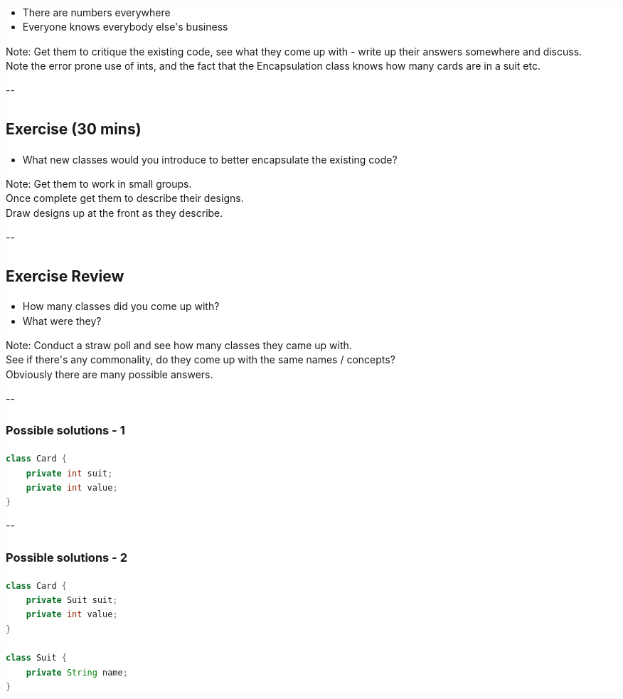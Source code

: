 + There are numbers everywhere
+ Everyone knows everybody else's business

Note:
Get them to critique the existing code, see what they come up with - write up their answers somewhere and discuss.  
Note the error prone use of ints, and the fact that the Encapsulation class knows how many cards are in a suit etc.  

--

## Exercise (30 mins)

- What new classes would you introduce to better encapsulate the existing code? 

Note:
Get them to work in small groups.  
Once complete get them to describe their designs.  
Draw designs up at the front as they describe.  

--

## Exercise Review

+ How many classes did you come up with?
+ What were they?

Note: Conduct a straw poll and see how many classes they came up with.  
  See if there's any commonality, do they come up with the same names / concepts?  
  Obviously there are many possible answers.  

--

### Possible solutions - 1

```java
class Card {
    private int suit;
    private int value;
}
```

--

### Possible solutions - 2

```java
class Card {
    private Suit suit;
    private int value;
}

class Suit {
    private String name;
}
```

